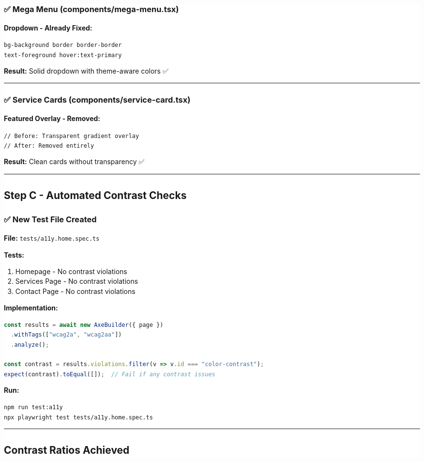 ### ✅ Mega Menu (components/mega-menu.tsx)

**Dropdown - Already Fixed:**
```tsx
bg-background border border-border
text-foreground hover:text-primary
```

**Result:** Solid dropdown with theme-aware colors ✅

---

### ✅ Service Cards (components/service-card.tsx)

**Featured Overlay - Removed:**
```tsx
// Before: Transparent gradient overlay
// After: Removed entirely
```

**Result:** Clean cards without transparency ✅

---

## Step C - Automated Contrast Checks

### ✅ New Test File Created

**File:** `tests/a11y.home.spec.ts`

**Tests:**
1. Homepage - No contrast violations
2. Services Page - No contrast violations
3. Contact Page - No contrast violations

**Implementation:**
```typescript
const results = await new AxeBuilder({ page })
  .withTags(["wcag2a", "wcag2aa"])
  .analyze();

const contrast = results.violations.filter(v => v.id === "color-contrast");
expect(contrast).toEqual([]);  // Fail if any contrast issues
```

**Run:**
```bash
npm run test:a11y
npx playwright test tests/a11y.home.spec.ts
```

---

## Contrast Ratios Achieved
